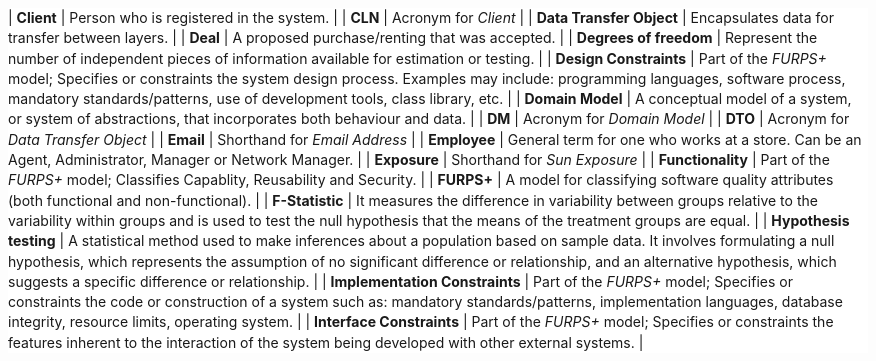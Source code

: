 | **Client**                       | Person who is registered in the system.                                                                                                                                                                                                                                                             |
| **CLN**                          | Acronym for _Client_                                                                                                                                                                                                                                                                                |
| **Data Transfer Object**         | Encapsulates data for transfer between layers.                                                                                                                                                                                                                                                      |
| **Deal**                         | A proposed purchase/renting that was accepted.                                                                                                                                                                                                                                                      |
| **Degrees of freedom**           | Represent the number of independent pieces of information available for estimation or testing.                                                                                                                                                                                                      |
| **Design Constraints**           | Part of the _FURPS+_ model; Specifies or constraints the system design process. Examples may include: programming languages, software process, mandatory standards/patterns, use of development tools, class library, etc.                                                                          |
| **Domain Model**                 | A conceptual model of a system, or system of abstractions, that incorporates both behaviour and data.                                                                                                                                                                                               |
| **DM**                           | Acronym for _Domain Model_                                                                                                                                                                                                                                                                          |
| **DTO**                          | Acronym for _Data Transfer Object_                                                                                                                                                                                                                                                                  |
| **Email**                        | Shorthand for _Email Address_                                                                                                                                                                                                                                                                       |
| **Employee**                     | General term for one who works at a store. Can be an Agent, Administrator, Manager or Network Manager.                                                                                                                                                                                              |
| **Exposure**                     | Shorthand for _Sun Exposure_                                                                                                                                                                                                                                                                        |
| **Functionality**                | Part of the _FURPS+_ model; Classifies Capablity, Reusability and Security.                                                                                                                                                                                                                         |
| **FURPS+**                       | A model for classifying software quality attributes (both functional and non-functional).                                                                                                                                                                                                           |
| **F-Statistic**                  | It measures the difference in variability between groups relative to the variability within groups and is used to test the null hypothesis that the means of the treatment groups are equal.                                                                                                        |
| **Hypothesis testing**           | A statistical method used to make inferences about a population based on sample data. It involves formulating a null hypothesis, which represents the assumption of no significant difference or relationship, and an alternative hypothesis, which suggests a specific difference or relationship. |
| **Implementation Constraints**   | Part of the _FURPS+_ model; Specifies or constraints the code or construction of a system such as: mandatory standards/patterns, implementation languages, database integrity, resource limits, operating system.                                                                                   |
| **Interface Constraints**        | Part of the _FURPS+_ model; Specifies or constraints the features inherent to the interaction of the system being developed with other external systems.                                                                                                                                            |